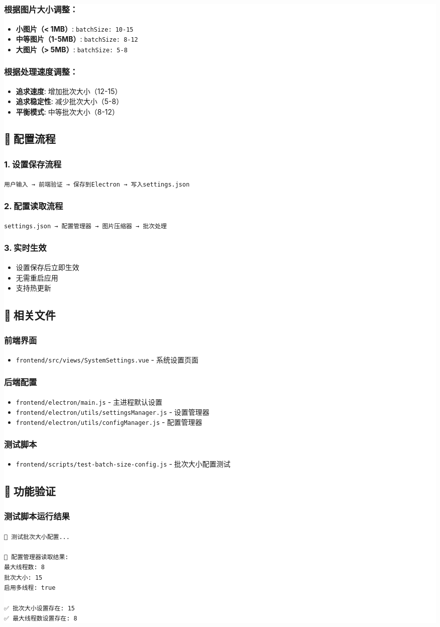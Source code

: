 ### **根据图片大小调整：**
- **小图片（< 1MB）**: `batchSize: 10-15`
- **中等图片（1-5MB）**: `batchSize: 8-12`
- **大图片（> 5MB）**: `batchSize: 5-8`

### **根据处理速度调整：**
- **追求速度**: 增加批次大小（12-15）
- **追求稳定性**: 减少批次大小（5-8）
- **平衡模式**: 中等批次大小（8-12）

## 🔄 配置流程

### 1. **设置保存流程**
```
用户输入 → 前端验证 → 保存到Electron → 写入settings.json
```

### 2. **配置读取流程**
```
settings.json → 配置管理器 → 图片压缩器 → 批次处理
```

### 3. **实时生效**
- 设置保存后立即生效
- 无需重启应用
- 支持热更新

## 📁 相关文件

### **前端界面**
- `frontend/src/views/SystemSettings.vue` - 系统设置页面

### **后端配置**
- `frontend/electron/main.js` - 主进程默认设置
- `frontend/electron/utils/settingsManager.js` - 设置管理器
- `frontend/electron/utils/configManager.js` - 配置管理器

### **测试脚本**
- `frontend/scripts/test-batch-size-config.js` - 批次大小配置测试

## 🧪 功能验证

### **测试脚本运行结果**
```bash
🧪 测试批次大小配置...

🔧 配置管理器读取结果:
最大线程数: 8
批次大小: 15
启用多线程: true

✅ 批次大小设置存在: 15
✅ 最大线程数设置存在: 8
```
